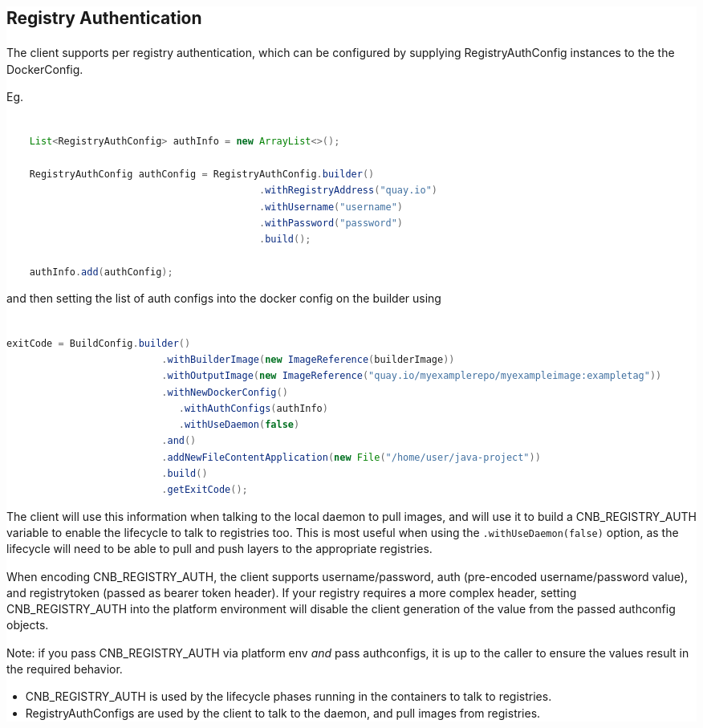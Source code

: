 ## Registry Authentication

The client supports per registry authentication, which can be configured by supplying RegistryAuthConfig instances to the the DockerConfig. 

Eg. 

```java

    List<RegistryAuthConfig> authInfo = new ArrayList<>();

    RegistryAuthConfig authConfig = RegistryAuthConfig.builder()
                                            .withRegistryAddress("quay.io")
                                            .withUsername("username")
                                            .withPassword("password")
                                            .build();

    authInfo.add(authConfig);

```

and then setting the list of auth configs into the docker config on the builder using

```java

exitCode = BuildConfig.builder()
                           .withBuilderImage(new ImageReference(builderImage))
                           .withOutputImage(new ImageReference("quay.io/myexamplerepo/myexampleimage:exampletag"))
                           .withNewDockerConfig()
                              .withAuthConfigs(authInfo)
                              .withUseDaemon(false)
                           .and()
                           .addNewFileContentApplication(new File("/home/user/java-project"))
                           .build()
                           .getExitCode();
```

The client will use this information when talking to the local daemon to pull images, and will use it to build a CNB_REGISTRY_AUTH variable to enable the lifecycle to talk to registries too. This is most useful when using the `.withUseDaemon(false)` option, as the lifecycle will need to be able to pull and push layers to the appropriate registries. 

When encoding CNB_REGISTRY_AUTH, the client supports username/password, auth (pre-encoded username/password value), and registrytoken (passed as bearer token header). If your registry requires a more complex header, setting CNB_REGISTRY_AUTH into the platform environment will disable the client generation of the value from the passed authconfig objects. 

Note: if you pass CNB_REGISTRY_AUTH via platform env _and_ pass authconfigs, it is up to the caller to ensure the values result in the required behavior. 

- CNB_REGISTRY_AUTH is used by the lifecycle phases running in the containers to talk to registries. 
- RegistryAuthConfigs are used by the client to talk to the daemon, and pull images from registries. 
